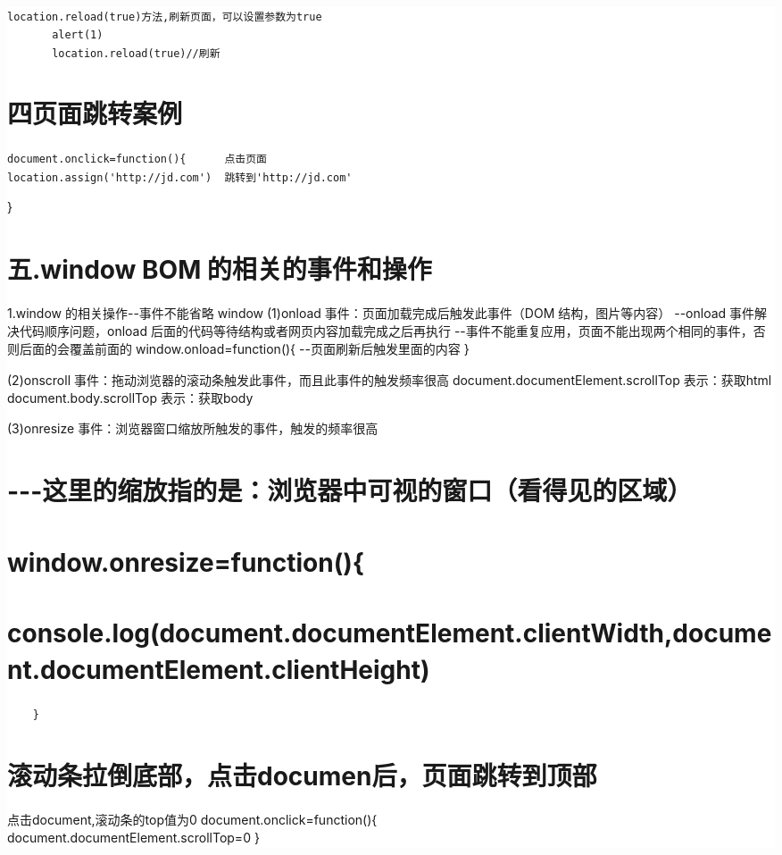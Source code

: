    location.reload(true)方法,刷新页面，可以设置参数为true
           alert(1)
           location.reload(true)//刷新

# 四页面跳转案例
    document.onclick=function(){      点击页面
    location.assign('http://jd.com')  跳转到'http://jd.com'
}

# 五.window BOM 的相关的事件和操作
1.window 的相关操作--事件不能省略 window
    (1)onload 事件：页面加载完成后触发此事件（DOM 结构，图片等内容）
    --onload 事件解决代码顺序问题，onload 后面的代码等待结构或者网页内容加载完成之后再执行
    --事件不能重复应用，页面不能出现两个相同的事件，否则后面的会覆盖前面的
window.onload=function(){
    --页面刷新后触发里面的内容
}

(2)onscroll 事件：拖动浏览器的滚动条触发此事件，而且此事件的触发频率很高
  document.documentElement.scrollTop  表示：获取html
  document.body.scrollTop  表示：获取body
</html>
<script>
  var a=document.querySelector('body')
  window.onscroll=function(){
    var top = document.documentElement.scrollTop || document.body.scrollTop
    console.log(444, top);//打印数据
    if (top >= 1000) {
      a.style.background='pink'
    } else {
      a.style.background='#fff'
    }
  }
</script>

(3)onresize 事件：浏览器窗口缩放所触发的事件，触发的频率很高
#    ---这里的缩放指的是：浏览器中可视的窗口（看得见的区域）
#     window.onresize=function(){
#         console.log(document.documentElement.clientWidth,document.documentElement.clientHeight)
        }

# 滚动条拉倒底部，点击documen后，页面跳转到顶部
   点击document,滚动条的top值为0
    document.onclick=function(){      
       document.documentElement.scrollTop=0
}
